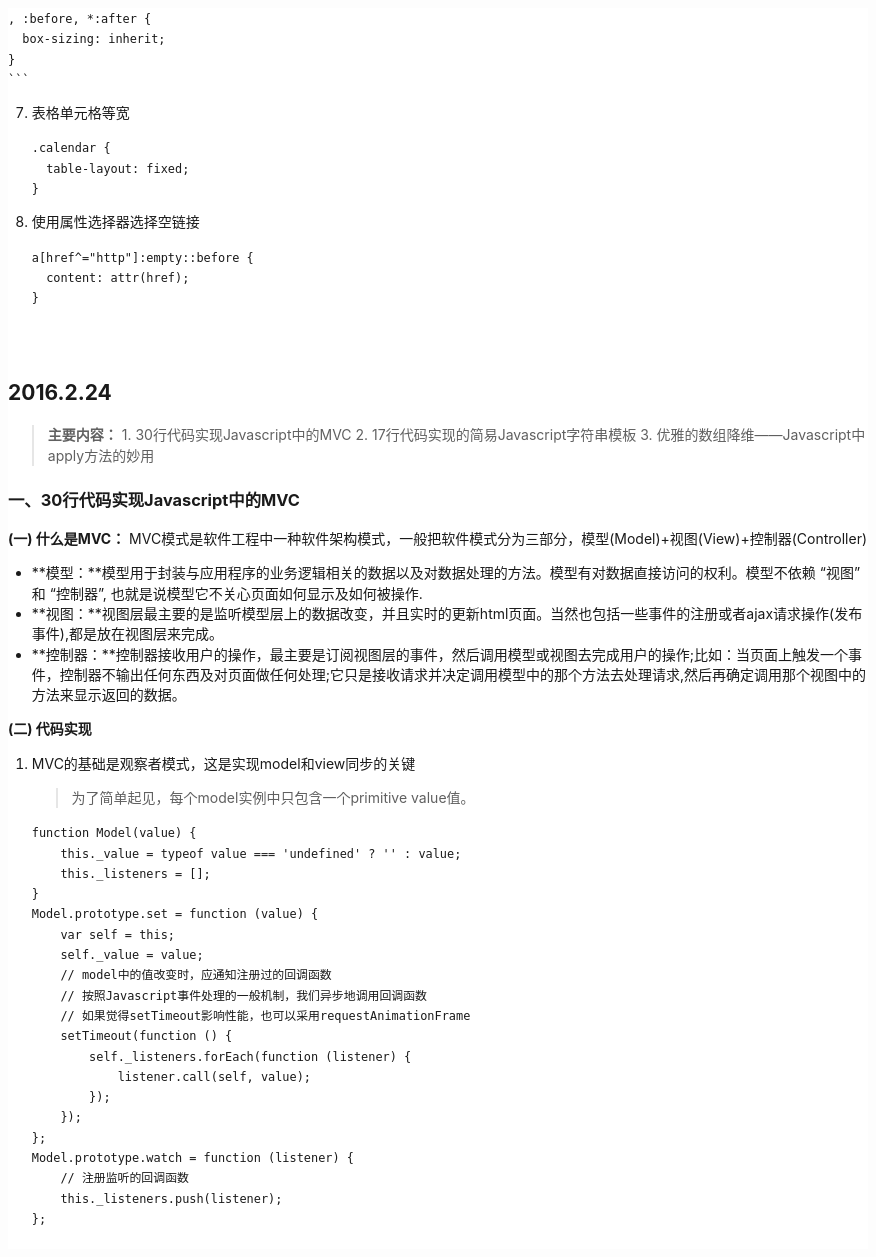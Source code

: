     , :before, *:after {
      box-sizing: inherit;
    }
    ```

7. 表格单元格等宽

    ```
    .calendar {
      table-layout: fixed;
    }
    ```

8. 使用属性选择器选择空链接

    ```
    a[href^="http"]:empty::before {
      content: attr(href);
    }



## 2016.2.24

> **主要内容：**
	1. 30行代码实现Javascript中的MVC
	2. 17行代码实现的简易Javascript字符串模板
	3. 优雅的数组降维——Javascript中apply方法的妙用
	
### **一、30行代码实现Javascript中的MVC**

**(一) 什么是MVC：** MVC模式是软件工程中一种软件架构模式，一般把软件模式分为三部分，模型(Model)+视图(View)+控制器(Controller)

* **模型：**模型用于封装与应用程序的业务逻辑相关的数据以及对数据处理的方法。模型有对数据直接访问的权利。模型不依赖 “视图” 和 “控制器”, 也就是说模型它不关心页面如何显示及如何被操作.
* **视图：**视图层最主要的是监听模型层上的数据改变，并且实时的更新html页面。当然也包括一些事件的注册或者ajax请求操作(发布事件),都是放在视图层来完成。
* **控制器：**控制器接收用户的操作，最主要是订阅视图层的事件，然后调用模型或视图去完成用户的操作;比如：当页面上触发一个事件，控制器不输出任何东西及对页面做任何处理;它只是接收请求并决定调用模型中的那个方法去处理请求,然后再确定调用那个视图中的方法来显示返回的数据。

**(二)  代码实现**

1. MVC的基础是观察者模式，这是实现model和view同步的关键
    > 为了简单起见，每个model实例中只包含一个primitive value值。

    ```
    function Model(value) {
        this._value = typeof value === 'undefined' ? '' : value;
        this._listeners = [];
    }
    Model.prototype.set = function (value) {
        var self = this;
        self._value = value;
        // model中的值改变时，应通知注册过的回调函数
        // 按照Javascript事件处理的一般机制，我们异步地调用回调函数
        // 如果觉得setTimeout影响性能，也可以采用requestAnimationFrame
        setTimeout(function () {
            self._listeners.forEach(function (listener) {
                listener.call(self, value);
            });
        });
    };
    Model.prototype.watch = function (listener) {
        // 注册监听的回调函数
        this._listeners.push(listener);
    };
    